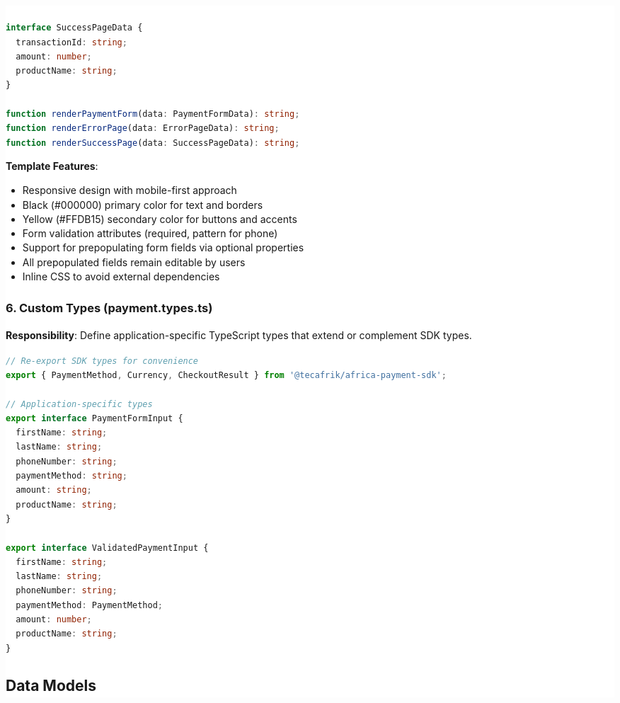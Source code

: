 ```typescript

interface SuccessPageData {
  transactionId: string;
  amount: number;
  productName: string;
}

function renderPaymentForm(data: PaymentFormData): string;
function renderErrorPage(data: ErrorPageData): string;
function renderSuccessPage(data: SuccessPageData): string;
```

**Template Features**:
- Responsive design with mobile-first approach
- Black (#000000) primary color for text and borders
- Yellow (#FFDB15) secondary color for buttons and accents
- Form validation attributes (required, pattern for phone)
- Support for prepopulating form fields via optional properties
- All prepopulated fields remain editable by users
- Inline CSS to avoid external dependencies

### 6. Custom Types (payment.types.ts)

**Responsibility**: Define application-specific TypeScript types that extend or complement SDK types.

```typescript
// Re-export SDK types for convenience
export { PaymentMethod, Currency, CheckoutResult } from '@tecafrik/africa-payment-sdk';

// Application-specific types
export interface PaymentFormInput {
  firstName: string;
  lastName: string;
  phoneNumber: string;
  paymentMethod: string;
  amount: string;
  productName: string;
}

export interface ValidatedPaymentInput {
  firstName: string;
  lastName: string;
  phoneNumber: string;
  paymentMethod: PaymentMethod;
  amount: number;
  productName: string;
}
```

## Data Models
